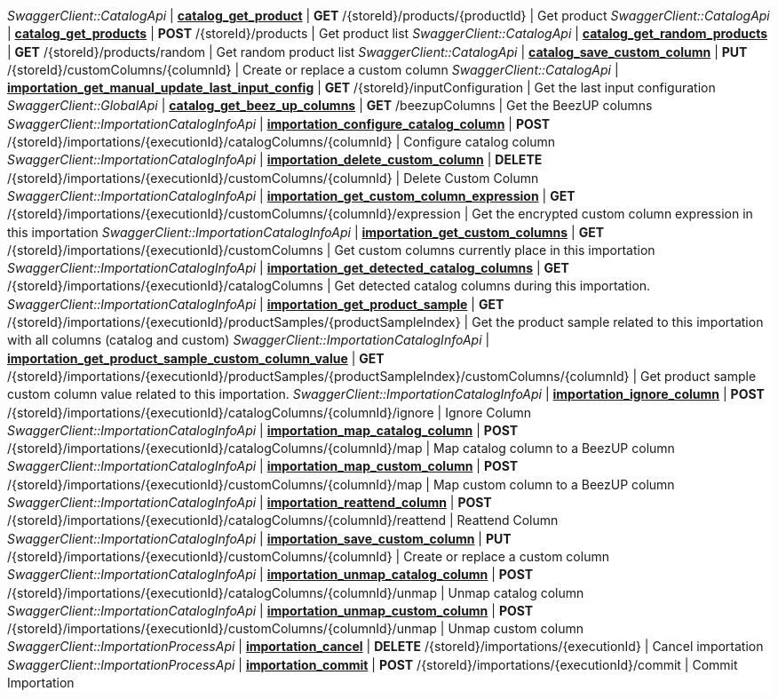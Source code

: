 *SwaggerClient::CatalogApi* | [**catalog_get_product**](docs/CatalogApi.md#catalog_get_product) | **GET** /{storeId}/products/{productId} | Get product
*SwaggerClient::CatalogApi* | [**catalog_get_products**](docs/CatalogApi.md#catalog_get_products) | **POST** /{storeId}/products | Get product list
*SwaggerClient::CatalogApi* | [**catalog_get_random_products**](docs/CatalogApi.md#catalog_get_random_products) | **GET** /{storeId}/products/random | Get random product list
*SwaggerClient::CatalogApi* | [**catalog_save_custom_column**](docs/CatalogApi.md#catalog_save_custom_column) | **PUT** /{storeId}/customColumns/{columnId} | Create or replace a custom column
*SwaggerClient::CatalogApi* | [**importation_get_manual_update_last_input_config**](docs/CatalogApi.md#importation_get_manual_update_last_input_config) | **GET** /{storeId}/inputConfiguration | Get the last input configuration
*SwaggerClient::GlobalApi* | [**catalog_get_beez_up_columns**](docs/GlobalApi.md#catalog_get_beez_up_columns) | **GET** /beezupColumns | Get the BeezUP columns
*SwaggerClient::ImportationCatalogInfoApi* | [**importation_configure_catalog_column**](docs/ImportationCatalogInfoApi.md#importation_configure_catalog_column) | **POST** /{storeId}/importations/{executionId}/catalogColumns/{columnId} | Configure catalog column
*SwaggerClient::ImportationCatalogInfoApi* | [**importation_delete_custom_column**](docs/ImportationCatalogInfoApi.md#importation_delete_custom_column) | **DELETE** /{storeId}/importations/{executionId}/customColumns/{columnId} | Delete Custom Column
*SwaggerClient::ImportationCatalogInfoApi* | [**importation_get_custom_column_expression**](docs/ImportationCatalogInfoApi.md#importation_get_custom_column_expression) | **GET** /{storeId}/importations/{executionId}/customColumns/{columnId}/expression | Get the encrypted custom column expression in this importation
*SwaggerClient::ImportationCatalogInfoApi* | [**importation_get_custom_columns**](docs/ImportationCatalogInfoApi.md#importation_get_custom_columns) | **GET** /{storeId}/importations/{executionId}/customColumns | Get custom columns currently place in this importation
*SwaggerClient::ImportationCatalogInfoApi* | [**importation_get_detected_catalog_columns**](docs/ImportationCatalogInfoApi.md#importation_get_detected_catalog_columns) | **GET** /{storeId}/importations/{executionId}/catalogColumns | Get detected catalog columns during this importation.
*SwaggerClient::ImportationCatalogInfoApi* | [**importation_get_product_sample**](docs/ImportationCatalogInfoApi.md#importation_get_product_sample) | **GET** /{storeId}/importations/{executionId}/productSamples/{productSampleIndex} | Get the product sample related to this importation with all columns (catalog and custom)
*SwaggerClient::ImportationCatalogInfoApi* | [**importation_get_product_sample_custom_column_value**](docs/ImportationCatalogInfoApi.md#importation_get_product_sample_custom_column_value) | **GET** /{storeId}/importations/{executionId}/productSamples/{productSampleIndex}/customColumns/{columnId} | Get product sample custom column value related to this importation.
*SwaggerClient::ImportationCatalogInfoApi* | [**importation_ignore_column**](docs/ImportationCatalogInfoApi.md#importation_ignore_column) | **POST** /{storeId}/importations/{executionId}/catalogColumns/{columnId}/ignore | Ignore Column
*SwaggerClient::ImportationCatalogInfoApi* | [**importation_map_catalog_column**](docs/ImportationCatalogInfoApi.md#importation_map_catalog_column) | **POST** /{storeId}/importations/{executionId}/catalogColumns/{columnId}/map | Map catalog column to a BeezUP column
*SwaggerClient::ImportationCatalogInfoApi* | [**importation_map_custom_column**](docs/ImportationCatalogInfoApi.md#importation_map_custom_column) | **POST** /{storeId}/importations/{executionId}/customColumns/{columnId}/map | Map custom column to a BeezUP column
*SwaggerClient::ImportationCatalogInfoApi* | [**importation_reattend_column**](docs/ImportationCatalogInfoApi.md#importation_reattend_column) | **POST** /{storeId}/importations/{executionId}/catalogColumns/{columnId}/reattend | Reattend Column
*SwaggerClient::ImportationCatalogInfoApi* | [**importation_save_custom_column**](docs/ImportationCatalogInfoApi.md#importation_save_custom_column) | **PUT** /{storeId}/importations/{executionId}/customColumns/{columnId} | Create or replace a custom column
*SwaggerClient::ImportationCatalogInfoApi* | [**importation_unmap_catalog_column**](docs/ImportationCatalogInfoApi.md#importation_unmap_catalog_column) | **POST** /{storeId}/importations/{executionId}/catalogColumns/{columnId}/unmap | Unmap catalog column
*SwaggerClient::ImportationCatalogInfoApi* | [**importation_unmap_custom_column**](docs/ImportationCatalogInfoApi.md#importation_unmap_custom_column) | **POST** /{storeId}/importations/{executionId}/customColumns/{columnId}/unmap | Unmap custom column
*SwaggerClient::ImportationProcessApi* | [**importation_cancel**](docs/ImportationProcessApi.md#importation_cancel) | **DELETE** /{storeId}/importations/{executionId} | Cancel importation
*SwaggerClient::ImportationProcessApi* | [**importation_commit**](docs/ImportationProcessApi.md#importation_commit) | **POST** /{storeId}/importations/{executionId}/commit | Commit Importation